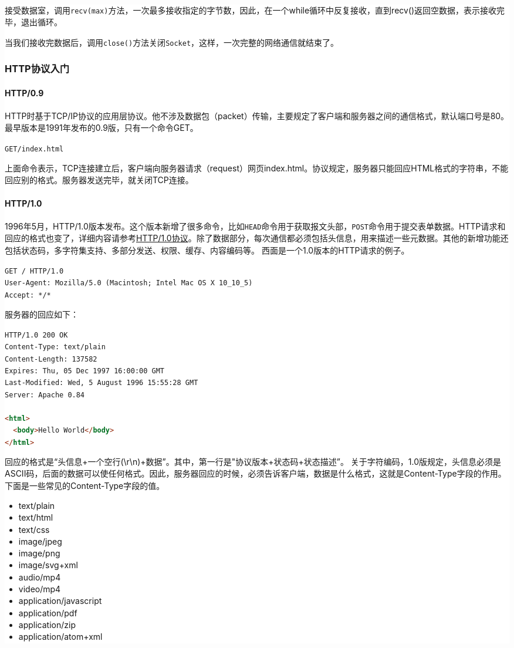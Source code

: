 接受数据室，调用`recv(max)`方法，一次最多接收指定的字节数，因此，在一个while循环中反复接收，直到recv()返回空数据，表示接收完毕，退出循环。

当我们接收完数据后，调用`close()`方法关闭`Socket`，这样，一次完整的网络通信就结束了。

### HTTP协议入门

#### HTTP/0.9

HTTP时基于TCP/IP协议的应用层协议。他不涉及数据包（packet）传输，主要规定了客户端和服务器之间的通信格式，默认端口号是80。最早版本是1991年发布的0.9版，只有一个命令GET。

```html
GET/index.html
```

上面命令表示，TCP连接建立后，客户端向服务器请求（request）网页index.html。协议规定，服务器只能回应HTML格式的字符串，不能回应别的格式。服务器发送完毕，就关闭TCP连接。

#### HTTP/1.0

1996年5月，HTTP/1.0版本发布。这个版本新增了很多命令，比如`HEAD`命令用于获取报文头部，`POST`命令用于提交表单数据。HTTP请求和回应的格式也变了，详细内容请参考[HTTP/1.0协议](https://www.w3.org/Protocols/HTTP/1.0/spec.html)。除了数据部分，每次通信都必须包括头信息，用来描述一些元数据。其他的新增功能还包括状态码，多字符集支持、多部分发送、权限、缓存、内容编码等。
西面是一个1.0版本的HTTP请求的例子。

```html
GET / HTTP/1.0
User-Agent: Mozilla/5.0 (Macintosh; Intel Mac OS X 10_10_5)
Accept: */*
```

服务器的回应如下：

```html
HTTP/1.0 200 OK 
Content-Type: text/plain
Content-Length: 137582
Expires: Thu, 05 Dec 1997 16:00:00 GMT
Last-Modified: Wed, 5 August 1996 15:55:28 GMT
Server: Apache 0.84

<html>
  <body>Hello World</body>
</html>
```

回应的格式是“头信息+一个空行(\r\n)+数据”。其中，第一行是"协议版本+状态码+状态描述”。
关于字符编码，1.0版规定，头信息必须是ASCII码，后面的数据可以使任何格式。因此，服务器回应的时候，必须告诉客户端，数据是什么格式，这就是Content-Type字段的作用。
下面是一些常见的Content-Type字段的值。

+ text/plain
+ text/html
+ text/css
+ image/jpeg
+ image/png
+ image/svg+xml
+ audio/mp4
+ video/mp4
+ application/javascript
+ application/pdf
+ application/zip
+ application/atom+xml

